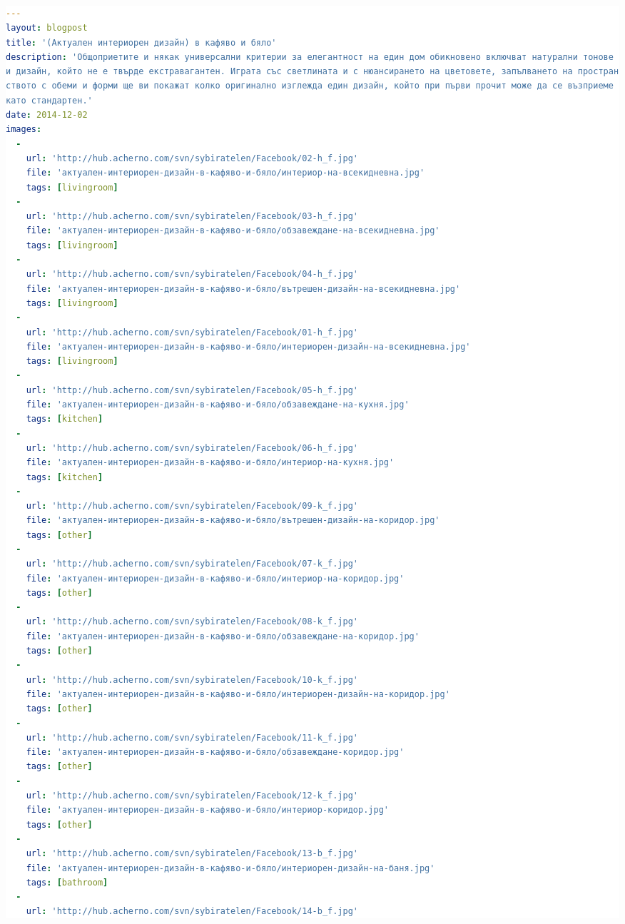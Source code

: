 ```yaml
---
layout: blogpost
title: '(Актуален интериорен дизайн) в кафяво и бяло'
description: 'Общоприетите и някак универсални критерии за елегантност на един дом обикновено включват натурални тонове и дизайн, който не е твърде екстравагантен. Играта със светлината и с нюансирането на цветовете, запълването на пространството с обеми и форми ще ви покажат колко оригинално изглежда един дизайн, който при първи прочит може да се възприеме като стандартен.'
date: 2014-12-02
images:
  -
    url: 'http://hub.acherno.com/svn/sybiratelen/Facebook/02-h_f.jpg'
    file: 'актуален-интериорен-дизайн-в-кафяво-и-бяло/интериор-на-всекидневна.jpg'
    tags: [livingroom]
  -
    url: 'http://hub.acherno.com/svn/sybiratelen/Facebook/03-h_f.jpg'
    file: 'актуален-интериорен-дизайн-в-кафяво-и-бяло/обзавеждане-на-всекидневна.jpg'
    tags: [livingroom]
  -
    url: 'http://hub.acherno.com/svn/sybiratelen/Facebook/04-h_f.jpg'
    file: 'актуален-интериорен-дизайн-в-кафяво-и-бяло/вътрешен-дизайн-на-всекидневна.jpg'
    tags: [livingroom]
  -
    url: 'http://hub.acherno.com/svn/sybiratelen/Facebook/01-h_f.jpg'
    file: 'актуален-интериорен-дизайн-в-кафяво-и-бяло/интериорен-дизайн-на-всекидневна.jpg'
    tags: [livingroom]
  -
    url: 'http://hub.acherno.com/svn/sybiratelen/Facebook/05-h_f.jpg'
    file: 'актуален-интериорен-дизайн-в-кафяво-и-бяло/обзавеждане-на-кухня.jpg'
    tags: [kitchen]
  -
    url: 'http://hub.acherno.com/svn/sybiratelen/Facebook/06-h_f.jpg'
    file: 'актуален-интериорен-дизайн-в-кафяво-и-бяло/интериор-на-кухня.jpg'
    tags: [kitchen]
  -
    url: 'http://hub.acherno.com/svn/sybiratelen/Facebook/09-k_f.jpg'
    file: 'актуален-интериорен-дизайн-в-кафяво-и-бяло/вътрешен-дизайн-на-коридор.jpg'
    tags: [other]
  -
    url: 'http://hub.acherno.com/svn/sybiratelen/Facebook/07-k_f.jpg'
    file: 'актуален-интериорен-дизайн-в-кафяво-и-бяло/интериор-на-коридор.jpg'
    tags: [other]
  -
    url: 'http://hub.acherno.com/svn/sybiratelen/Facebook/08-k_f.jpg'
    file: 'актуален-интериорен-дизайн-в-кафяво-и-бяло/обзавеждане-на-коридор.jpg'
    tags: [other]
  -
    url: 'http://hub.acherno.com/svn/sybiratelen/Facebook/10-k_f.jpg'
    file: 'актуален-интериорен-дизайн-в-кафяво-и-бяло/интериорен-дизайн-на-коридор.jpg'
    tags: [other]
  -
    url: 'http://hub.acherno.com/svn/sybiratelen/Facebook/11-k_f.jpg'
    file: 'актуален-интериорен-дизайн-в-кафяво-и-бяло/обзавеждане-коридор.jpg'
    tags: [other]
  -
    url: 'http://hub.acherno.com/svn/sybiratelen/Facebook/12-k_f.jpg'
    file: 'актуален-интериорен-дизайн-в-кафяво-и-бяло/интериор-коридор.jpg'
    tags: [other]
  -
    url: 'http://hub.acherno.com/svn/sybiratelen/Facebook/13-b_f.jpg'
    file: 'актуален-интериорен-дизайн-в-кафяво-и-бяло/интериорен-дизайн-на-баня.jpg'
    tags: [bathroom]
  -
    url: 'http://hub.acherno.com/svn/sybiratelen/Facebook/14-b_f.jpg'
```